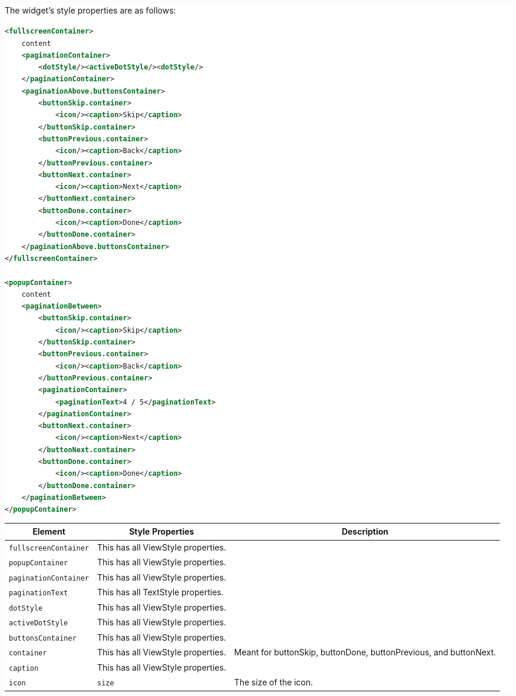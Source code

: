 The widget’s style properties are as follows:

```xml
<fullscreenContainer>
	content
	<paginationContainer>
		<dotStyle/><activeDotStyle/><dotStyle/>
	</paginationContainer>
	<paginationAbove.buttonsContainer>
		<buttonSkip.container>
			<icon/><caption>Skip</caption>
		</buttonSkip.container>
		<buttonPrevious.container>
			<icon/><caption>Back</caption>
		</buttonPrevious.container>
		<buttonNext.container>
			<icon/><caption>Next</caption>
		</buttonNext.container>
		<buttonDone.container>
			<icon/><caption>Done</caption>
		</buttonDone.container>
	</paginationAbove.buttonsContainer>
</fullscreenContainer>

<popupContainer>
	content
	<paginationBetween>
		<buttonSkip.container>
			<icon/><caption>Skip</caption>
		</buttonSkip.container>
		<buttonPrevious.container>
			<icon/><caption>Back</caption>
		</buttonPrevious.container>
		<paginationContainer>
			<paginationText>4 / 5</paginationText>
		</paginationContainer>
		<buttonNext.container>
			<icon/><caption>Next</caption>
		</buttonNext.container>
		<buttonDone.container>
			<icon/><caption>Done</caption>
		</buttonDone.container>
	</paginationBetween>
</popupContainer>
```

| Element | Style Properties | Description |
| --- | --- | --- |
| `fullscreenContainer` | This has all ViewStyle properties. | |
| `popupContainer` | This has all ViewStyle properties. | |
| `paginationContainer` | This has all ViewStyle properties. | |
| `paginationText` | This has all TextStyle properties. | |
| `dotStyle` | This has all ViewStyle properties. | |
| `activeDotStyle` | This has all ViewStyle properties. | |
| `buttonsContainer` | This has all ViewStyle properties. | |
| `container` | This has all ViewStyle properties. | Meant for buttonSkip, buttonDone, buttonPrevious, and buttonNext. |
| `caption` | This has all ViewStyle properties. | |
| `icon` | `size` | The size of the icon. |